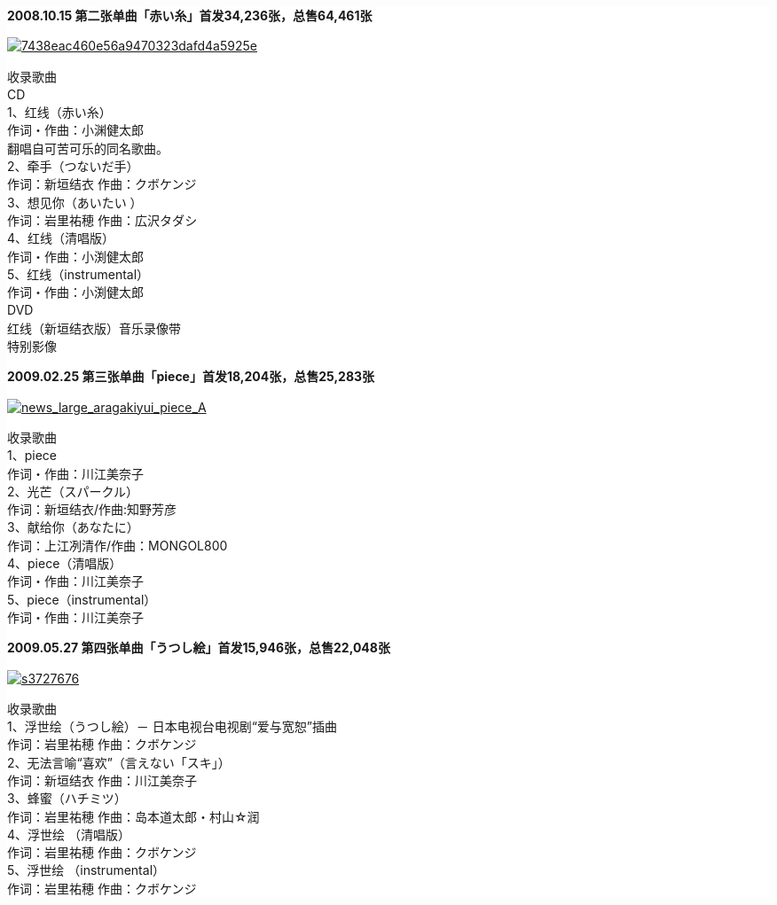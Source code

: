 **2008.10.15 第二张单曲「赤い糸」首发34,236张，总售64,461张**

[![7438eac460e56a9470323dafd4a5925e](http://www.yui-aragaki.org/wp-content/uploads/2014/04/7438eac460e56a9470323dafd4a5925e.jpg)](http://www.yui-aragaki.org/wp-content/uploads/2014/04/7438eac460e56a9470323dafd4a5925e.jpg)

收录歌曲  
CD  
1、红线（赤い糸）  
作词・作曲：小渊健太郎  
翻唱自可苦可乐的同名歌曲。  
2、牵手（つないだ手）  
作词：新垣结衣 作曲：クボケンジ  
3、想见你（あいたい ）  
作词：岩里祐穂 作曲：広沢タダシ  
4、红线（清唱版）  
作词・作曲：小渕健太郎  
5、红线（instrumental）  
作词・作曲：小渕健太郎  
DVD  
红线（新垣结衣版）音乐录像带  
特别影像

**2009.02.25 第三张单曲「piece」首发18,204张，总售25,283张**

[![news_large_aragakiyui_piece_A](http://www.yui-aragaki.org/wp-content/uploads/2014/04/news_large_aragakiyui_piece_A.jpg)](http://www.yui-aragaki.org/wp-content/uploads/2014/04/news_large_aragakiyui_piece_A.jpg)

收录歌曲  
1、piece  
作词・作曲：川江美奈子  
2、光芒（スパークル）  
作词：新垣结衣/作曲:知野芳彦  
3、献给你（あなたに）  
作词：上江冽清作/作曲：MONGOL800  
4、piece（清唱版）  
作词・作曲：川江美奈子  
5、piece（instrumental）  
作词・作曲：川江美奈子

**2009.05.27 第四张单曲「うつし絵」首发15,946张，总售22,048张**

[![s3727676](http://www.yui-aragaki.org/wp-content/uploads/2014/04/s3727676.jpg)](http://www.yui-aragaki.org/wp-content/uploads/2014/04/s3727676.jpg)

收录歌曲  
1、浮世绘（うつし絵）－ 日本电视台电视剧“爱与宽恕”插曲  
作词：岩里祐穂 作曲：クボケンジ  
2、无法言喻“喜欢”（言えない「スキ」）  
作词：新垣结衣 作曲：川江美奈子  
3、蜂蜜（ハチミツ）  
作词：岩里祐穂 作曲：岛本道太郎・村山☆润  
4、浮世绘 （清唱版）  
作词：岩里祐穂 作曲：クボケンジ  
5、浮世绘 （instrumental）  
作词：岩里祐穂 作曲：クボケンジ
